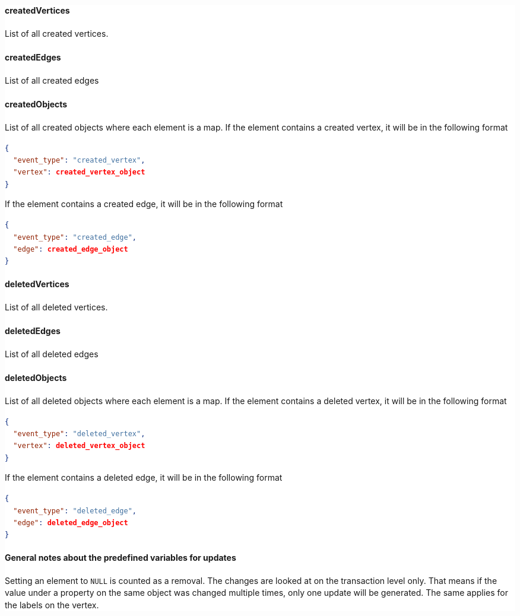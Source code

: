 #### createdVertices
List of all created vertices.

#### createdEdges
List of all created edges

#### createdObjects
List of all created objects where each element is a map.
If the element contains a created vertex, it will be in the following format
```json
{
  "event_type": "created_vertex",
  "vertex": created_vertex_object
}
```

If the element contains a created edge, it will be in the following format
```json
{
  "event_type": "created_edge",
  "edge": created_edge_object
}
```

#### deletedVertices
List of all deleted vertices.

#### deletedEdges
List of all deleted edges

#### deletedObjects
List of all deleted objects where each element is a map.
If the element contains a deleted vertex, it will be in the following format
```json
{
  "event_type": "deleted_vertex",
  "vertex": deleted_vertex_object
}
```

If the element contains a deleted edge, it will be in the following format
```json
{
  "event_type": "deleted_edge",
  "edge": deleted_edge_object
}
```

#### General notes about the predefined variables for updates
Setting an element to `NULL` is counted as a removal.
The changes are looked at on the transaction level only. That means if the value under a property on the same object was changed multiple times, only one update will be generated. The same applies for the labels on the vertex.
